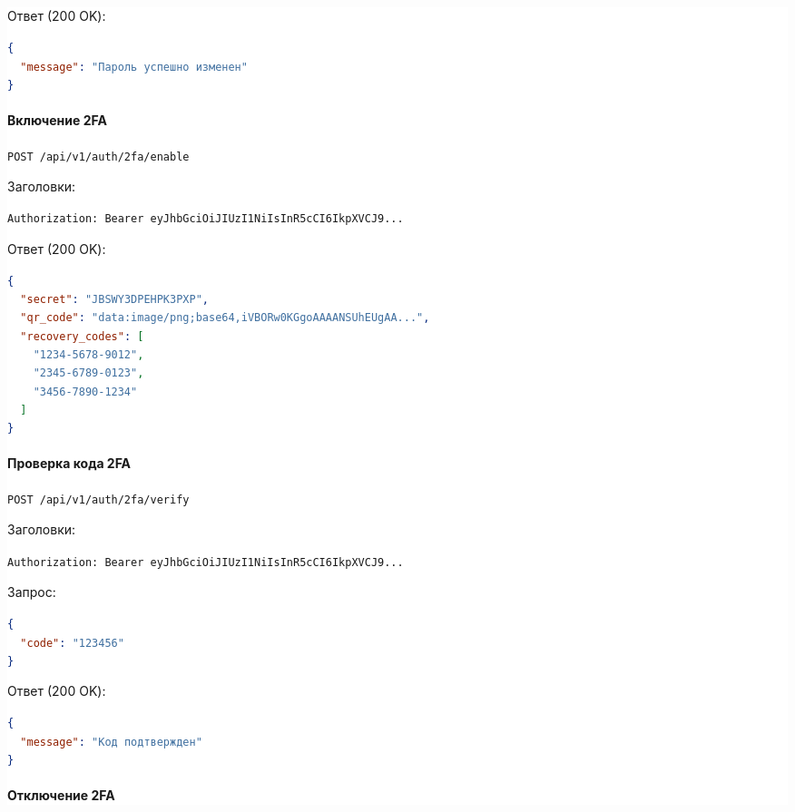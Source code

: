 Ответ (200 OK):
```json
{
  "message": "Пароль успешно изменен"
}
```

#### Включение 2FA

```
POST /api/v1/auth/2fa/enable
```

Заголовки:
```
Authorization: Bearer eyJhbGciOiJIUzI1NiIsInR5cCI6IkpXVCJ9...
```

Ответ (200 OK):
```json
{
  "secret": "JBSWY3DPEHPK3PXP",
  "qr_code": "data:image/png;base64,iVBORw0KGgoAAAANSUhEUgAA...",
  "recovery_codes": [
    "1234-5678-9012",
    "2345-6789-0123",
    "3456-7890-1234"
  ]
}
```

#### Проверка кода 2FA

```
POST /api/v1/auth/2fa/verify
```

Заголовки:
```
Authorization: Bearer eyJhbGciOiJIUzI1NiIsInR5cCI6IkpXVCJ9...
```

Запрос:
```json
{
  "code": "123456"
}
```

Ответ (200 OK):
```json
{
  "message": "Код подтвержден"
}
```

#### Отключение 2FA
